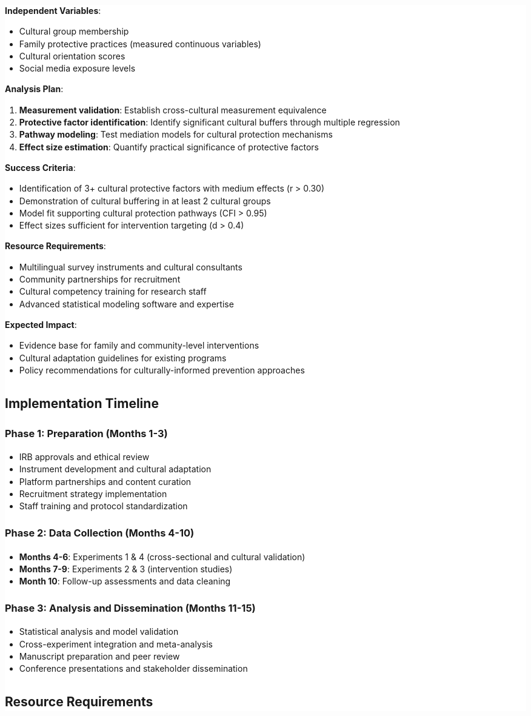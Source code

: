 **Independent Variables**:
- Cultural group membership
- Family protective practices (measured continuous variables)
- Cultural orientation scores
- Social media exposure levels

**Analysis Plan**:
1. **Measurement validation**: Establish cross-cultural measurement equivalence
2. **Protective factor identification**: Identify significant cultural buffers through multiple regression
3. **Pathway modeling**: Test mediation models for cultural protection mechanisms  
4. **Effect size estimation**: Quantify practical significance of protective factors

**Success Criteria**:
- Identification of 3+ cultural protective factors with medium effects (r > 0.30)
- Demonstration of cultural buffering in at least 2 cultural groups
- Model fit supporting cultural protection pathways (CFI > 0.95)
- Effect sizes sufficient for intervention targeting (d > 0.4)

**Resource Requirements**:
- Multilingual survey instruments and cultural consultants
- Community partnerships for recruitment
- Cultural competency training for research staff
- Advanced statistical modeling software and expertise

**Expected Impact**:
- Evidence base for family and community-level interventions
- Cultural adaptation guidelines for existing programs
- Policy recommendations for culturally-informed prevention approaches

## Implementation Timeline

### Phase 1: Preparation (Months 1-3)
- IRB approvals and ethical review
- Instrument development and cultural adaptation
- Platform partnerships and content curation
- Recruitment strategy implementation
- Staff training and protocol standardization

### Phase 2: Data Collection (Months 4-10)
- **Months 4-6**: Experiments 1 & 4 (cross-sectional and cultural validation)
- **Months 7-9**: Experiments 2 & 3 (intervention studies)
- **Month 10**: Follow-up assessments and data cleaning

### Phase 3: Analysis and Dissemination (Months 11-15)
- Statistical analysis and model validation
- Cross-experiment integration and meta-analysis
- Manuscript preparation and peer review
- Conference presentations and stakeholder dissemination

## Resource Requirements
